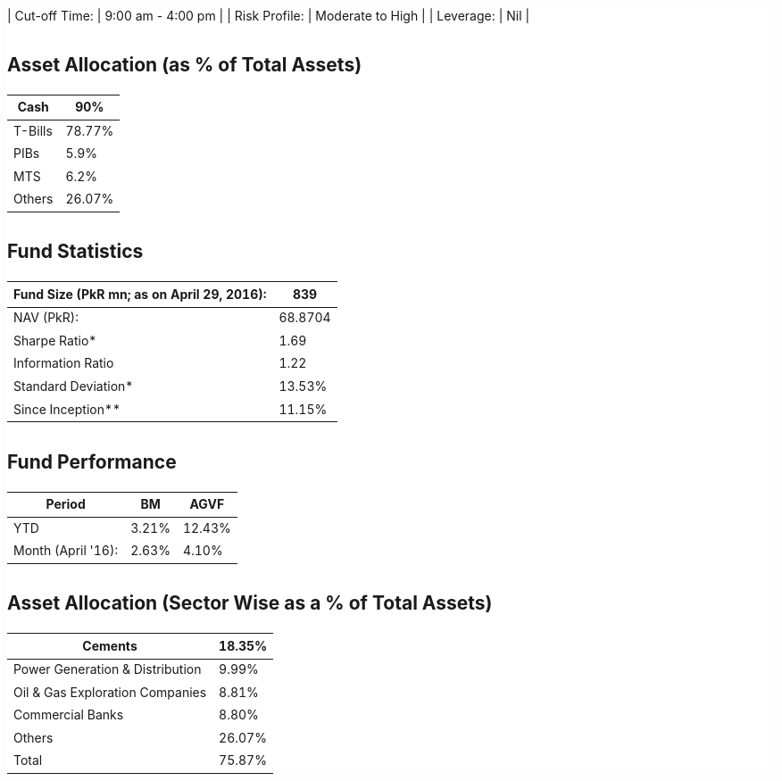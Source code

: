 | Cut-off Time:            | 9:00 am - 4:00 pm            |
| Risk Profile:            | Moderate to High             |
| Leverage:                | Nil                          |

## Asset Allocation (as % of Total Assets)

| Cash    | 90%    |
| ------- | ------ |
| T-Bills | 78.77% |
| PIBs    | 5.9%   |
| MTS     | 6.2%   |
| Others  | 26.07% |

## Fund Statistics

| Fund Size (PkR mn; as on April 29, 2016): | 839     |
| ----------------------------------------- | ------- |
| NAV (PkR):                                | 68.8704 |
| Sharpe Ratio\*                            | 1.69    |
| Information Ratio                         | 1.22    |
| Standard Deviation\*                      | 13.53%  |
| Since Inception\*\*                       | 11.15%  |

## Fund Performance

| Period             | BM    | AGVF   |
| ------------------ | ----- | ------ |
| YTD                | 3.21% | 12.43% |
| Month (April '16): | 2.63% | 4.10%  |

## Asset Allocation (Sector Wise as a % of Total Assets)

| Cements                         | 18.35% |
| ------------------------------- | ------ |
| Power Generation & Distribution | 9.99%  |
| Oil & Gas Exploration Companies | 8.81%  |
| Commercial Banks                | 8.80%  |
| Others                          | 26.07% |
| Total                           | 75.87% |
